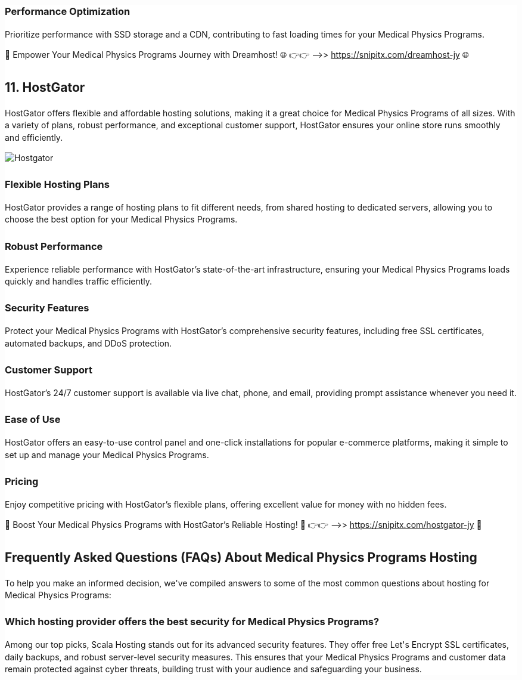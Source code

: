 ### Performance Optimization
Prioritize performance with SSD storage and a CDN, contributing to fast loading times for your Medical Physics Programs.

🚀 Empower Your Medical Physics Programs Journey with Dreamhost! 🌐
👉👉 -->> https://snipitx.com/dreamhost-jy 🌐

## 11. HostGator

HostGator offers flexible and affordable hosting solutions, making it a great choice for Medical Physics Programs of all sizes. With a variety of plans, robust performance, and exceptional customer support, HostGator ensures your online store runs smoothly and efficiently.

![Hostgator](https://i.imgur.com/SNC0dSu.jpeg "Hostgator Hosting")

### Flexible Hosting Plans
HostGator provides a range of hosting plans to fit different needs, from shared hosting to dedicated servers, allowing you to choose the best option for your Medical Physics Programs.

### Robust Performance
Experience reliable performance with HostGator’s state-of-the-art infrastructure, ensuring your Medical Physics Programs loads quickly and handles traffic efficiently.

### Security Features
Protect your Medical Physics Programs with HostGator’s comprehensive security features, including free SSL certificates, automated backups, and DDoS protection.

### Customer Support
HostGator’s 24/7 customer support is available via live chat, phone, and email, providing prompt assistance whenever you need it.

### Ease of Use
HostGator offers an easy-to-use control panel and one-click installations for popular e-commerce platforms, making it simple to set up and manage your Medical Physics Programs.

### Pricing
Enjoy competitive pricing with HostGator’s flexible plans, offering excellent value for money with no hidden fees.

🌟 Boost Your Medical Physics Programs with HostGator’s Reliable Hosting! 🚀
👉👉 -->> https://snipitx.com/hostgator-jy 🚀

## Frequently Asked Questions (FAQs) About Medical Physics Programs Hosting

To help you make an informed decision, we've compiled answers to some of the most common questions about hosting for Medical Physics Programs:

### Which hosting provider offers the best security for Medical Physics Programs? 
Among our top picks, Scala Hosting stands out for its advanced security features. They offer free Let's Encrypt SSL certificates, daily backups, and robust server-level security measures. This ensures that your Medical Physics Programs and customer data remain protected against cyber threats, building trust with your audience and safeguarding your business.
